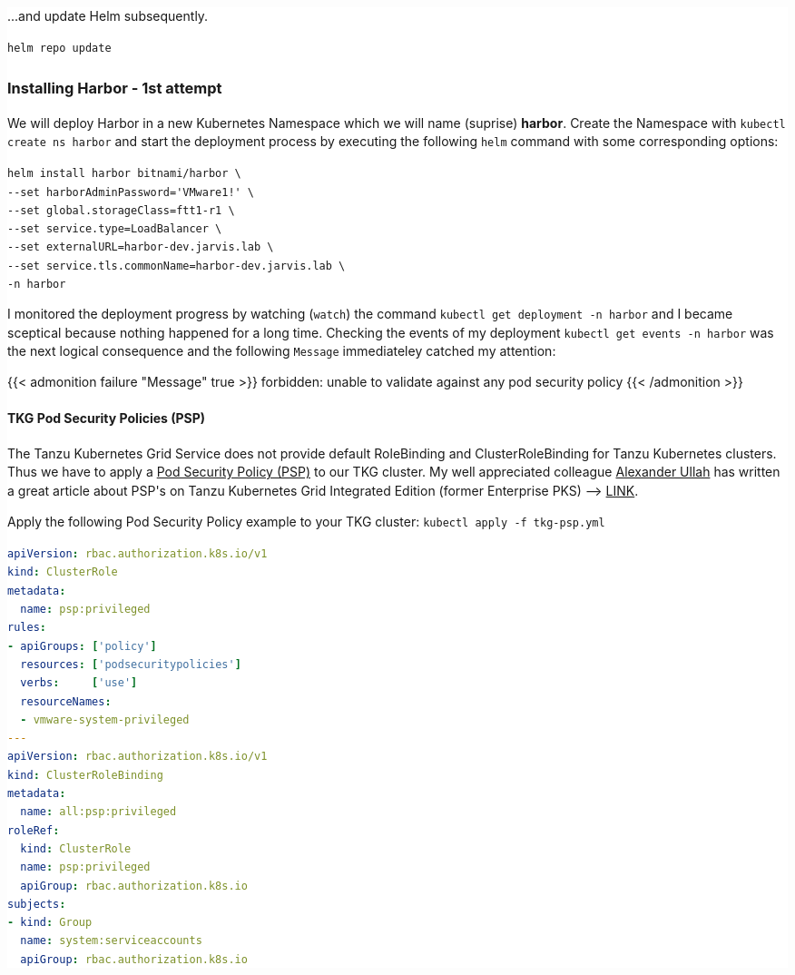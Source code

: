 ...and update Helm subsequently.

`helm repo update`

### Installing Harbor - 1st attempt

We will deploy Harbor in a new Kubernetes Namespace which we will name (suprise) **harbor**. Create the Namespace with `kubectl create ns harbor` and start the deployment process by executing the following `helm` command with some corresponding options:

```code
helm install harbor bitnami/harbor \
--set harborAdminPassword='VMware1!' \
--set global.storageClass=ftt1-r1 \
--set service.type=LoadBalancer \
--set externalURL=harbor-dev.jarvis.lab \
--set service.tls.commonName=harbor-dev.jarvis.lab \
-n harbor
```

I monitored the deployment progress by watching (`watch`) the command `kubectl get deployment -n harbor` and I became sceptical because nothing happened for a long time. Checking the events of my deployment `kubectl get events -n harbor` was the next logical consequence and the following `Message` immediateley catched my attention:

{{< admonition failure "Message" true >}}
forbidden: unable to validate against any pod security policy
{{< /admonition >}}

#### TKG Pod Security Policies (PSP)

The Tanzu Kubernetes Grid Service does not provide default RoleBinding and ClusterRoleBinding for Tanzu Kubernetes clusters. Thus we have to apply a [Pod Security Policy (PSP)](https://docs.vmware.com/en/VMware-vSphere/7.0/vmware-vsphere-with-kubernetes/GUID-CD033D1D-BAD2-41C4-A46F-647A560BAEAB.html) to our TKG cluster. My well appreciated colleague [Alexander Ullah](https://twitter.com/Alec1823) has written a great article about PSP's on Tanzu Kubernetes Grid Integrated Edition (former Enterprise PKS) --> [LINK](https://beyondelastic.com/2019/07/14/pks-1-4-pod-security-policies/).

Apply the following Pod Security Policy example to your TKG cluster: `kubectl apply -f tkg-psp.yml`

```yml
apiVersion: rbac.authorization.k8s.io/v1
kind: ClusterRole
metadata:
  name: psp:privileged
rules:
- apiGroups: ['policy']
  resources: ['podsecuritypolicies']
  verbs:     ['use']
  resourceNames:
  - vmware-system-privileged
---
apiVersion: rbac.authorization.k8s.io/v1
kind: ClusterRoleBinding
metadata:
  name: all:psp:privileged
roleRef:
  kind: ClusterRole
  name: psp:privileged
  apiGroup: rbac.authorization.k8s.io
subjects:
- kind: Group
  name: system:serviceaccounts
  apiGroup: rbac.authorization.k8s.io
```
